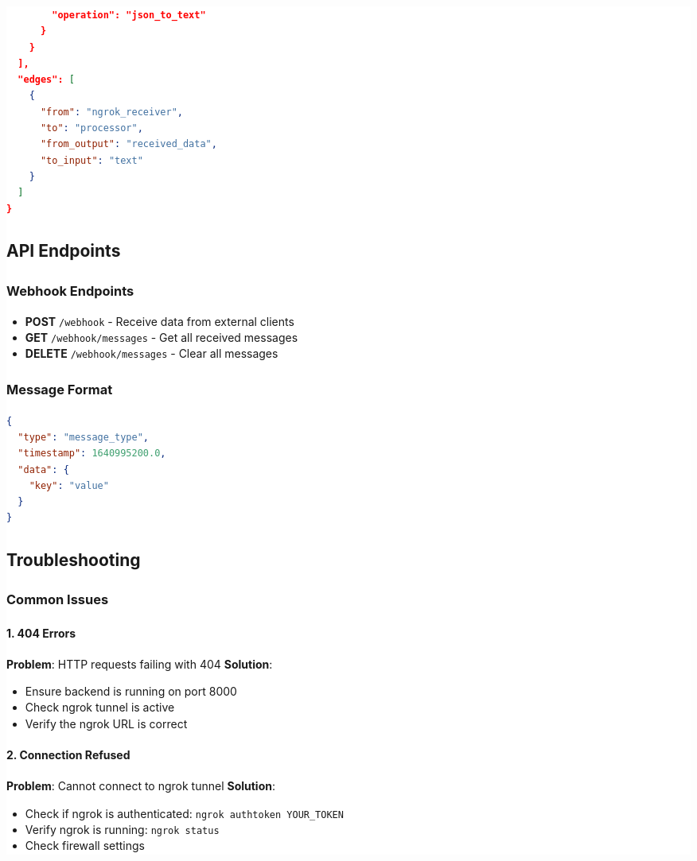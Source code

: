 ```json
        "operation": "json_to_text"
      }
    }
  ],
  "edges": [
    {
      "from": "ngrok_receiver",
      "to": "processor",
      "from_output": "received_data",
      "to_input": "text"
    }
  ]
}
```

## API Endpoints

### Webhook Endpoints

- **POST** `/webhook` - Receive data from external clients
- **GET** `/webhook/messages` - Get all received messages
- **DELETE** `/webhook/messages` - Clear all messages

### Message Format

```json
{
  "type": "message_type",
  "timestamp": 1640995200.0,
  "data": {
    "key": "value"
  }
}
```

## Troubleshooting

### Common Issues

#### 1. 404 Errors
**Problem**: HTTP requests failing with 404
**Solution**: 
- Ensure backend is running on port 8000
- Check ngrok tunnel is active
- Verify the ngrok URL is correct

#### 2. Connection Refused
**Problem**: Cannot connect to ngrok tunnel
**Solution**:
- Check if ngrok is authenticated: `ngrok authtoken YOUR_TOKEN`
- Verify ngrok is running: `ngrok status`
- Check firewall settings
